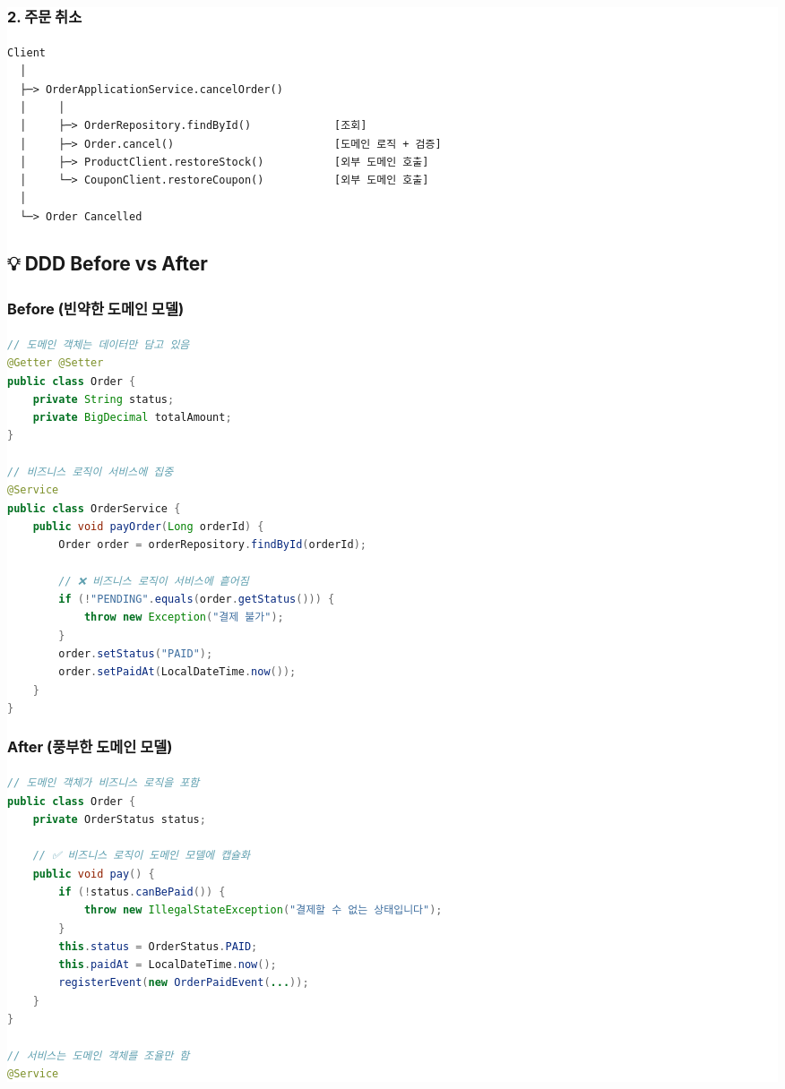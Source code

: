 
### 2. 주문 취소

```
Client
  │
  ├─> OrderApplicationService.cancelOrder()
  │     │
  │     ├─> OrderRepository.findById()             [조회]
  │     ├─> Order.cancel()                         [도메인 로직 + 검증]
  │     ├─> ProductClient.restoreStock()           [외부 도메인 호출]
  │     └─> CouponClient.restoreCoupon()           [외부 도메인 호출]
  │
  └─> Order Cancelled
```

## 💡 DDD Before vs After

### Before (빈약한 도메인 모델)

```java
// 도메인 객체는 데이터만 담고 있음
@Getter @Setter
public class Order {
    private String status;
    private BigDecimal totalAmount;
}

// 비즈니스 로직이 서비스에 집중
@Service
public class OrderService {
    public void payOrder(Long orderId) {
        Order order = orderRepository.findById(orderId);
        
        // ❌ 비즈니스 로직이 서비스에 흩어짐
        if (!"PENDING".equals(order.getStatus())) {
            throw new Exception("결제 불가");
        }
        order.setStatus("PAID");
        order.setPaidAt(LocalDateTime.now());
    }
}
```

### After (풍부한 도메인 모델)

```java
// 도메인 객체가 비즈니스 로직을 포함
public class Order {
    private OrderStatus status;
    
    // ✅ 비즈니스 로직이 도메인 모델에 캡슐화
    public void pay() {
        if (!status.canBePaid()) {
            throw new IllegalStateException("결제할 수 없는 상태입니다");
        }
        this.status = OrderStatus.PAID;
        this.paidAt = LocalDateTime.now();
        registerEvent(new OrderPaidEvent(...));
    }
}

// 서비스는 도메인 객체를 조율만 함
@Service
```